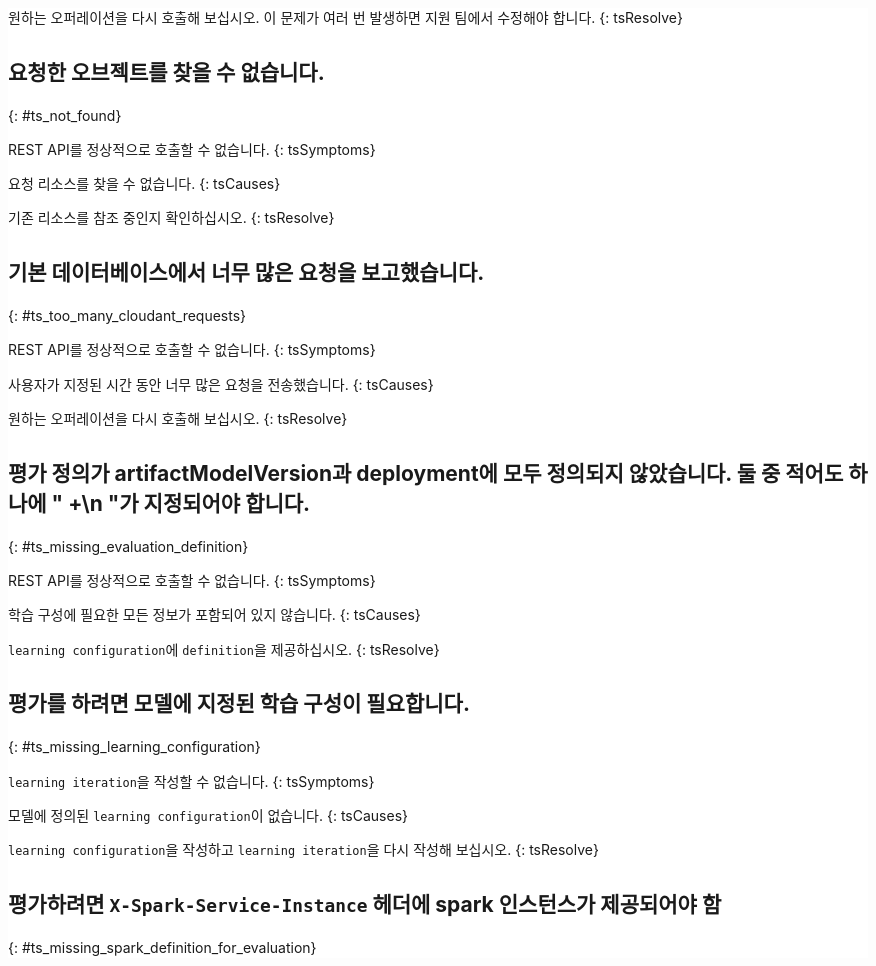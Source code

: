 원하는 오퍼레이션을 다시 호출해 보십시오. 이 문제가 여러 번 발생하면 지원 팀에서 수정해야 합니다.
{: tsResolve}
       
## 요청한 오브젝트를 찾을 수 없습니다.
{: #ts_not_found}
 
REST API를 정상적으로 호출할 수 없습니다.
{: tsSymptoms}
 
요청 리소스를 찾을 수 없습니다.
{: tsCauses}
 
기존 리소스를 참조 중인지 확인하십시오.
{: tsResolve}
       
## 기본 데이터베이스에서 너무 많은 요청을 보고했습니다.
{: #ts_too_many_cloudant_requests}
 
REST API를 정상적으로 호출할 수 없습니다.
{: tsSymptoms}
 
사용자가 지정된 시간 동안 너무 많은 요청을 전송했습니다.
{: tsCauses}
 
원하는 오퍼레이션을 다시 호출해 보십시오.
{: tsResolve}
       
 ## 평가 정의가 artifactModelVersion과 deployment에 모두 정의되지 않았습니다. 둘 중 적어도 하나에 \" +\n      \"가 지정되어야 합니다.
{: #ts_missing_evaluation_definition}
 
REST API를 정상적으로 호출할 수 없습니다.
{: tsSymptoms}
 
학습 구성에 필요한 모든 정보가 포함되어 있지 않습니다.
{: tsCauses}
 
`learning configuration`에 `definition`을 제공하십시오.
{: tsResolve}
       
## 평가를 하려면 모델에 지정된 학습 구성이 필요합니다.
{: #ts_missing_learning_configuration}
 
`learning iteration`을 작성할 수 없습니다.
{: tsSymptoms}
 
모델에 정의된 `learning configuration`이 없습니다.
{: tsCauses}
 
`learning configuration`을 작성하고 `learning iteration`을 다시 작성해 보십시오.
{: tsResolve}
       
## 평가하려면 `X-Spark-Service-Instance` 헤더에 spark 인스턴스가 제공되어야 함
{: #ts_missing_spark_definition_for_evaluation}
 